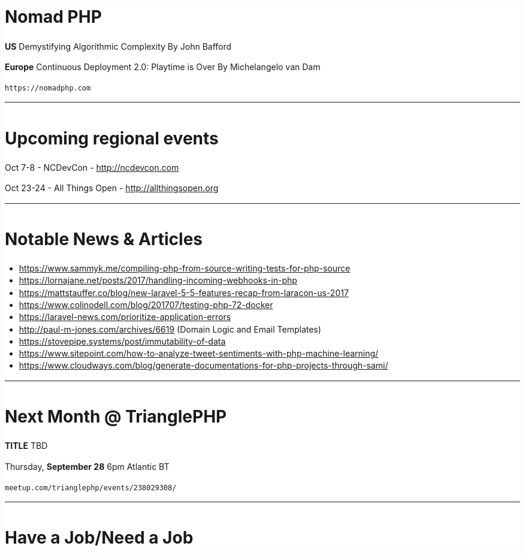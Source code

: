 
# Nomad PHP

**US**
Demystifying Algorithmic Complexity
By John Bafford

**Europe**
Continuous Deployment 2.0: Playtime is Over
By Michelangelo van Dam

`https://nomadphp.com`

---

# Upcoming regional events

Oct 7-8 - NCDevCon - http://ncdevcon.com

Oct 23-24 - All Things Open - http://allthingsopen.org

---

# Notable News & Articles

* https://www.sammyk.me/compiling-php-from-source-writing-tests-for-php-source
* https://lornajane.net/posts/2017/handling-incoming-webhooks-in-php
* https://mattstauffer.co/blog/new-laravel-5-5-features-recap-from-laracon-us-2017
* https://www.colinodell.com/blog/201707/testing-php-72-docker
* https://laravel-news.com/prioritize-application-errors
* http://paul-m-jones.com/archives/6619 (Domain Logic and Email Templates)
* https://stovepipe.systems/post/immutability-of-data
* https://www.sitepoint.com/how-to-analyze-tweet-sentiments-with-php-machine-learning/
* https://www.cloudways.com/blog/generate-documentations-for-php-projects-through-sami/

---

# Next Month @ TrianglePHP

**TITLE**
TBD

Thursday, **September 28**
6pm
Atlantic BT

`meetup.com/trianglephp/events/238029308/`

---

# Have a Job/Need a Job
